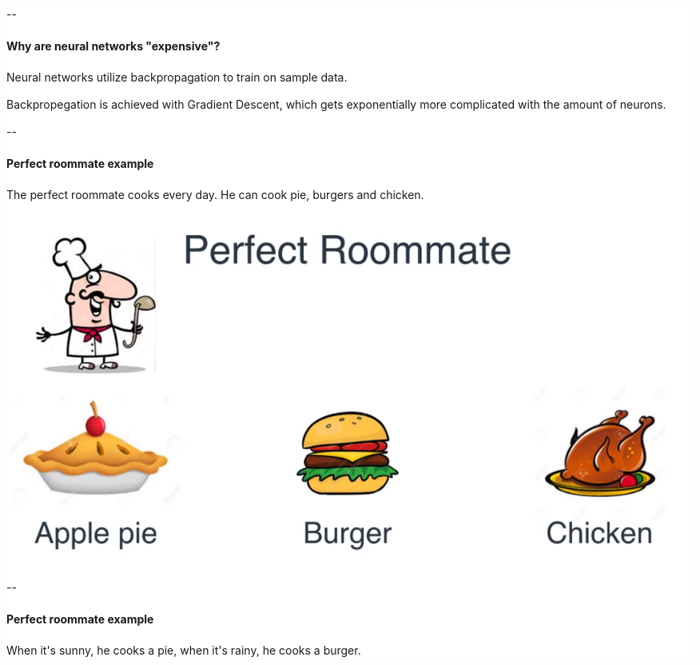 --

#### Why are neural networks "expensive"?

Neural networks utilize backpropagation to train on sample data. 

Backpropegation is achieved with Gradient Descent, which gets exponentially 
more complicated with the amount of neurons. 

--

#### Perfect roommate example

The perfect roommate cooks every day. He  can cook pie, burgers and chicken.

![](images/perfect-roommate.png)

--

#### Perfect roommate example

When it's sunny, he cooks a pie, when it's rainy, he cooks a burger.
